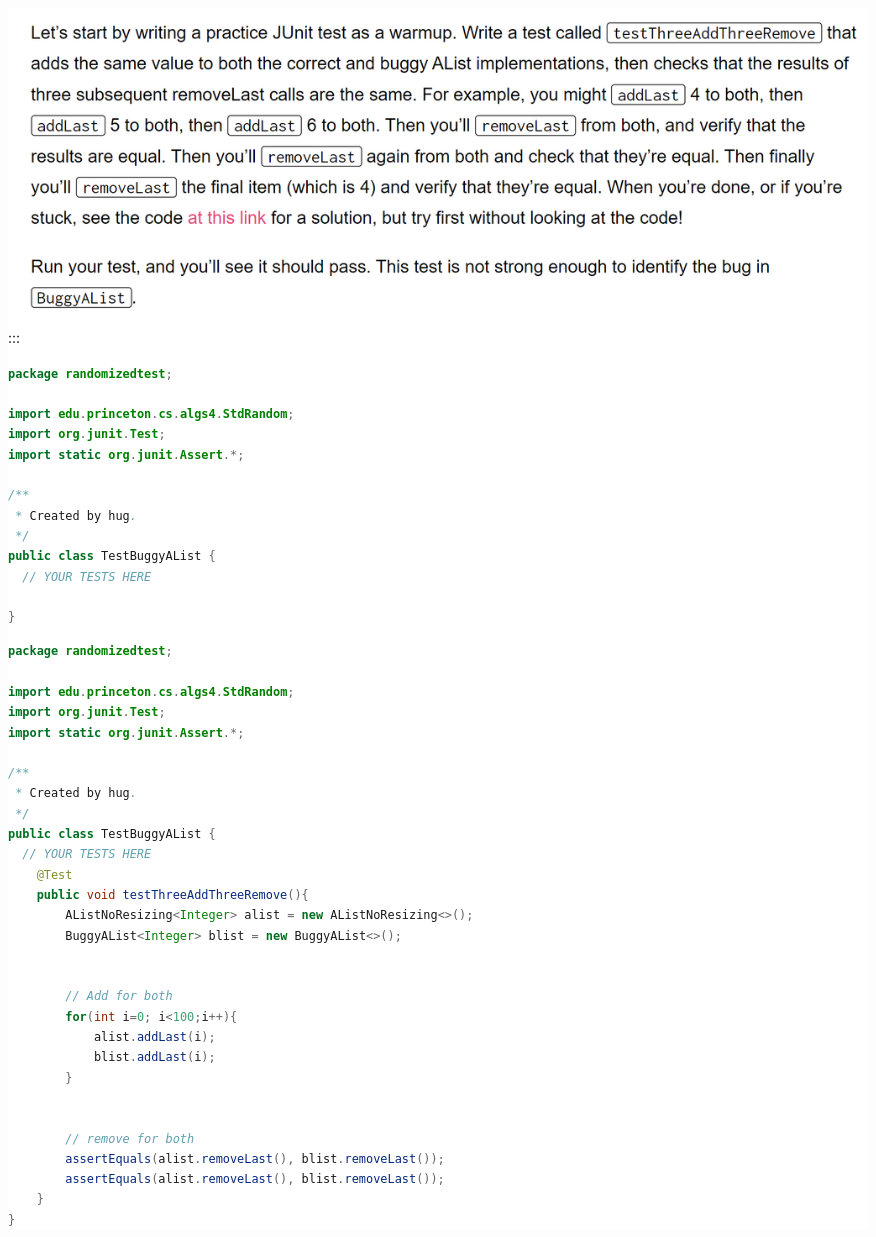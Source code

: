 ![image.png](L2103__Randomized_Testing.assets/20230302_0939056941.png)
:::
```java
package randomizedtest;

import edu.princeton.cs.algs4.StdRandom;
import org.junit.Test;
import static org.junit.Assert.*;

/**
 * Created by hug.
 */
public class TestBuggyAList {
  // YOUR TESTS HERE
    
}
```
```java
package randomizedtest;

import edu.princeton.cs.algs4.StdRandom;
import org.junit.Test;
import static org.junit.Assert.*;

/**
 * Created by hug.
 */
public class TestBuggyAList {
  // YOUR TESTS HERE
    @Test
    public void testThreeAddThreeRemove(){
        AListNoResizing<Integer> alist = new AListNoResizing<>();
        BuggyAList<Integer> blist = new BuggyAList<>();


        // Add for both
        for(int i=0; i<100;i++){
            alist.addLast(i);
            blist.addLast(i);
        }


        // remove for both
        assertEquals(alist.removeLast(), blist.removeLast());
        assertEquals(alist.removeLast(), blist.removeLast());
    }
}
```